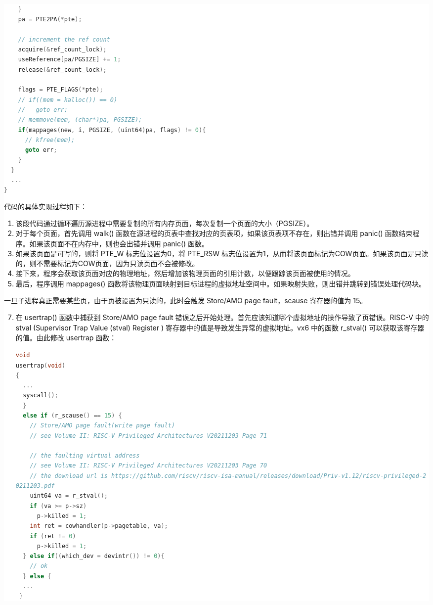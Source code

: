    ```c
       }
       pa = PTE2PA(*pte);
   
       // increment the ref count
       acquire(&ref_count_lock);
       useReference[pa/PGSIZE] += 1;
       release(&ref_count_lock);
   
       flags = PTE_FLAGS(*pte);
       // if((mem = kalloc()) == 0)
       //   goto err;
       // memmove(mem, (char*)pa, PGSIZE);
       if(mappages(new, i, PGSIZE, (uint64)pa, flags) != 0){
         // kfree(mem);
         goto err;
       }
     }
     ...
   }
   ```

   代码的具体实现过程如下：

   1. 该段代码通过循环遍历源进程中需要复制的所有内存页面，每次复制一个页面的大小（PGSIZE）。
   2. 对于每个页面，首先调用 walk() 函数在源进程的页表中查找对应的页表项，如果该页表项不存在，则出错并调用 panic() 函数结束程序。如果该页面不在内存中，则也会出错并调用 panic() 函数。
   3. 如果该页面是可写的，则将 PTE_W 标志位设置为0，将 PTE_RSW 标志位设置为1，从而将该页面标记为COW页面。如果该页面是只读的，则不需要标记为COW页面，因为只读页面不会被修改。
   4. 接下来，程序会获取该页面对应的物理地址，然后增加该物理页面的引用计数，以便跟踪该页面被使用的情况。
   5. 最后，程序调用 mappages() 函数将该物理页面映射到目标进程的虚拟地址空间中。如果映射失败，则出错并跳转到错误处理代码块。

   一旦子进程真正需要某些页，由于页被设置为只读的，此时会触发 Store/AMO page fault，scause 寄存器的值为 15。

7. 在 usertrap() 函数中捕获到 Store/AMO page fault 错误之后开始处理。首先应该知道哪个虚拟地址的操作导致了页错误。RISC-V 中的 stval (Supervisor Trap Value (stval) Register ) 寄存器中的值是导致发生异常的虚拟地址。vx6 中的函数 r_stval() 可以获取该寄存器的值。由此修改 usertrap 函数：

   ```c
   void
   usertrap(void)
   {
     ...
     syscall();
     }
     else if (r_scause() == 15) {
       // Store/AMO page fault(write page fault)
       // see Volume II: RISC-V Privileged Architectures V20211203 Page 71
   
       // the faulting virtual address
       // see Volume II: RISC-V Privileged Architectures V20211203 Page 70
       // the download url is https://github.com/riscv/riscv-isa-manual/releases/download/Priv-v1.12/riscv-privileged-20211203.pdf
       uint64 va = r_stval();
       if (va >= p->sz)
         p->killed = 1;
       int ret = cowhandler(p->pagetable, va);
       if (ret != 0)
         p->killed = 1;
     } else if((which_dev = devintr()) != 0){
       // ok
     } else {
     ...
    }
   ```
